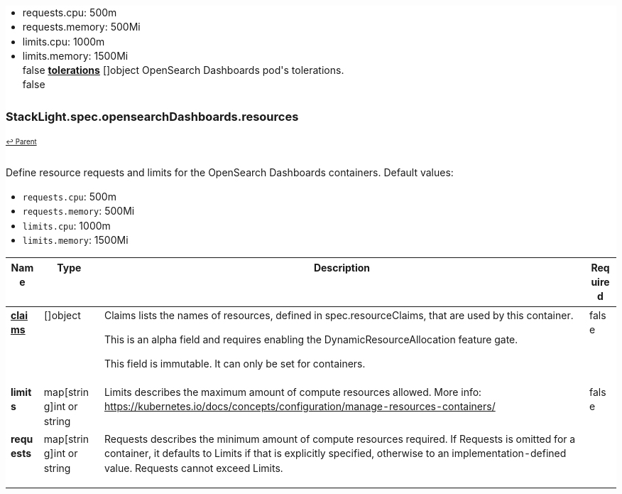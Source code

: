 - requests.cpu: 500m<br />
- requests.memory: 500Mi<br />
- limits.cpu: 1000m<br />
- limits.memory: 1500Mi<br/>
        </td>
        <td>false</td>
      </tr><tr>
        <td><b><a href="#stacklightspecopensearchdashboardstolerationsindex">tolerations</a></b></td>
        <td>[]object</td>
        <td>
          OpenSearch Dashboards pod's tolerations.<br/>
        </td>
        <td>false</td>
      </tr></tbody>
</table>


### StackLight.spec.opensearchDashboards.resources
<sup><sup>[↩ Parent](#stacklightspecopensearchdashboards)</sup></sup>

Define resource requests and limits for the OpenSearch Dashboards containers.
Default values:

- `requests.cpu`: 500m
- `requests.memory`: 500Mi
- `limits.cpu`: 1000m
- `limits.memory`: 1500Mi

<table>
    <thead>
        <tr>
            <th>Name</th>
            <th>Type</th>
            <th>Description</th>
            <th>Required</th>
        </tr>
    </thead>
    <tbody><tr>
        <td><b><a href="#stacklightspecopensearchdashboardsresourcesclaimsindex">claims</a></b></td>
        <td>[]object</td>
        <td>
          Claims lists the names of resources, defined in spec.resourceClaims,
that are used by this container.


This is an alpha field and requires enabling the
DynamicResourceAllocation feature gate.


This field is immutable. It can only be set for containers.<br/>
        </td>
        <td>false</td>
      </tr><tr>
        <td><b>limits</b></td>
        <td>map[string]int or string</td>
        <td>
          Limits describes the maximum amount of compute resources allowed.
More info: https://kubernetes.io/docs/concepts/configuration/manage-resources-containers/<br/>
        </td>
        <td>false</td>
      </tr><tr>
        <td><b>requests</b></td>
        <td>map[string]int or string</td>
        <td>
          Requests describes the minimum amount of compute resources required.
If Requests is omitted for a container, it defaults to Limits if that is explicitly specified,
otherwise to an implementation-defined value. Requests cannot exceed Limits.